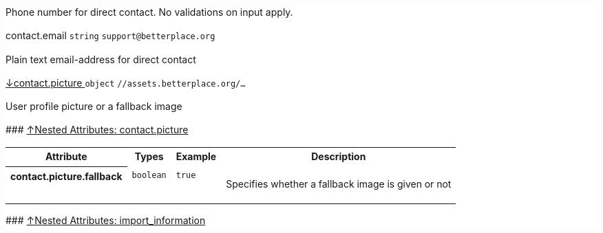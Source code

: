 Phone number for direct contact.
No validations on input apply.


</td>
    </tr>
    <tr>
      <th align="left">contact.email</th>
      <td><code>string</code></td>
      <td><code>support@betterplace.org</code></td>
<td>

Plain text email-address for direct contact


</td>
    </tr>
    <tr>
        <th align="left" style="white-space: nowrap">
          <a id="contact.picture-ref" href="#contact.picture">
            ↓contact.picture
          </a>
        </th>
      <td><code>object</code></td>
      <td><code>//assets.betterplace.org/…</code></td>
<td>

User profile picture or a fallback image

</td>
    </tr>
  </table>
### <a id="contact.picture" href="#contact.picture-ref">↑Nested Attributes: contact.picture</a>

  <table>
    <tr>
      <th>Attribute</th>
      <th>Types</th>
      <th>Example</th>
      <th>Description</th>
    </tr>
    <tr>
      <th align="left">contact.picture.fallback</th>
      <td><code>boolean</code></td>
      <td><code>true</code></td>
<td>

Specifies whether a fallback image is given or not

</td>
    </tr>
  </table>
### <a id="import_information" href="#import_information-ref">↑Nested Attributes: import_information</a>
